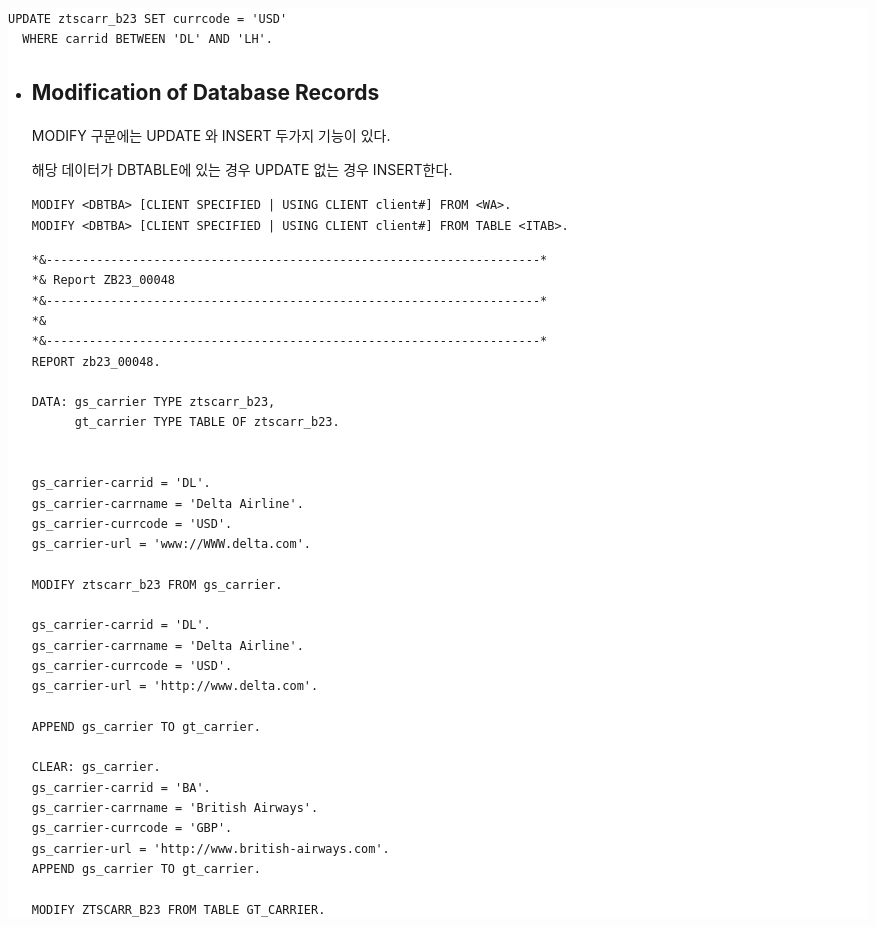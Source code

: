   ```ABAP
  UPDATE ztscarr_b23 SET currcode = 'USD'
    WHERE carrid BETWEEN 'DL' AND 'LH'.
  ```

  



* ## Modification of Database Records

  MODIFY 구문에는 UPDATE 와 INSERT 두가지 기능이 있다.

  해당 데이터가 DBTABLE에 있는 경우 UPDATE 없는 경우 INSERT한다.

  ```ABAP
  MODIFY <DBTBA> [CLIENT SPECIFIED | USING CLIENT client#] FROM <WA>.
  MODIFY <DBTBA> [CLIENT SPECIFIED | USING CLIENT client#] FROM TABLE <ITAB>.
  ```

  

  

  ```ABAP
  *&---------------------------------------------------------------------*
  *& Report ZB23_00048
  *&---------------------------------------------------------------------*
  *&
  *&---------------------------------------------------------------------*
  REPORT zb23_00048.
  
  DATA: gs_carrier TYPE ztscarr_b23,
        gt_carrier TYPE TABLE OF ztscarr_b23.
  
  
  gs_carrier-carrid = 'DL'.
  gs_carrier-carrname = 'Delta Airline'.
  gs_carrier-currcode = 'USD'.
  gs_carrier-url = 'www://WWW.delta.com'.
  
  MODIFY ztscarr_b23 FROM gs_carrier.
  
  gs_carrier-carrid = 'DL'.
  gs_carrier-carrname = 'Delta Airline'.
  gs_carrier-currcode = 'USD'.
  gs_carrier-url = 'http://www.delta.com'.
  
  APPEND gs_carrier TO gt_carrier.
  
  CLEAR: gs_carrier.
  gs_carrier-carrid = 'BA'.
  gs_carrier-carrname = 'British Airways'.
  gs_carrier-currcode = 'GBP'.
  gs_carrier-url = 'http://www.british-airways.com'.
  APPEND gs_carrier TO gt_carrier.
  
  MODIFY ZTSCARR_B23 FROM TABLE GT_CARRIER.
  ```
